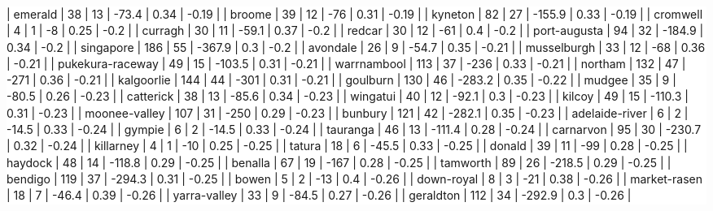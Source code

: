 | emerald                    |     38 |     13 |    -73.4 | 0.34 | -0.19 |
| broome                     |     39 |     12 |    -76   | 0.31 | -0.19 |
| kyneton                    |     82 |     27 |   -155.9 | 0.33 | -0.19 |
| cromwell                   |      4 |      1 |     -8   | 0.25 | -0.2  |
| curragh                    |     30 |     11 |    -59.1 | 0.37 | -0.2  |
| redcar                     |     30 |     12 |    -61   | 0.4  | -0.2  |
| port-augusta               |     94 |     32 |   -184.9 | 0.34 | -0.2  |
| singapore                  |    186 |     55 |   -367.9 | 0.3  | -0.2  |
| avondale                   |     26 |      9 |    -54.7 | 0.35 | -0.21 |
| musselburgh                |     33 |     12 |    -68   | 0.36 | -0.21 |
| pukekura-raceway           |     49 |     15 |   -103.5 | 0.31 | -0.21 |
| warrnambool                |    113 |     37 |   -236   | 0.33 | -0.21 |
| northam                    |    132 |     47 |   -271   | 0.36 | -0.21 |
| kalgoorlie                 |    144 |     44 |   -301   | 0.31 | -0.21 |
| goulburn                   |    130 |     46 |   -283.2 | 0.35 | -0.22 |
| mudgee                     |     35 |      9 |    -80.5 | 0.26 | -0.23 |
| catterick                  |     38 |     13 |    -85.6 | 0.34 | -0.23 |
| wingatui                   |     40 |     12 |    -92.1 | 0.3  | -0.23 |
| kilcoy                     |     49 |     15 |   -110.3 | 0.31 | -0.23 |
| moonee-valley              |    107 |     31 |   -250   | 0.29 | -0.23 |
| bunbury                    |    121 |     42 |   -282.1 | 0.35 | -0.23 |
| adelaide-river             |      6 |      2 |    -14.5 | 0.33 | -0.24 |
| gympie                     |      6 |      2 |    -14.5 | 0.33 | -0.24 |
| tauranga                   |     46 |     13 |   -111.4 | 0.28 | -0.24 |
| carnarvon                  |     95 |     30 |   -230.7 | 0.32 | -0.24 |
| killarney                  |      4 |      1 |    -10   | 0.25 | -0.25 |
| tatura                     |     18 |      6 |    -45.5 | 0.33 | -0.25 |
| donald                     |     39 |     11 |    -99   | 0.28 | -0.25 |
| haydock                    |     48 |     14 |   -118.8 | 0.29 | -0.25 |
| benalla                    |     67 |     19 |   -167   | 0.28 | -0.25 |
| tamworth                   |     89 |     26 |   -218.5 | 0.29 | -0.25 |
| bendigo                    |    119 |     37 |   -294.3 | 0.31 | -0.25 |
| bowen                      |      5 |      2 |    -13   | 0.4  | -0.26 |
| down-royal                 |      8 |      3 |    -21   | 0.38 | -0.26 |
| market-rasen               |     18 |      7 |    -46.4 | 0.39 | -0.26 |
| yarra-valley               |     33 |      9 |    -84.5 | 0.27 | -0.26 |
| geraldton                  |    112 |     34 |   -292.9 | 0.3  | -0.26 |